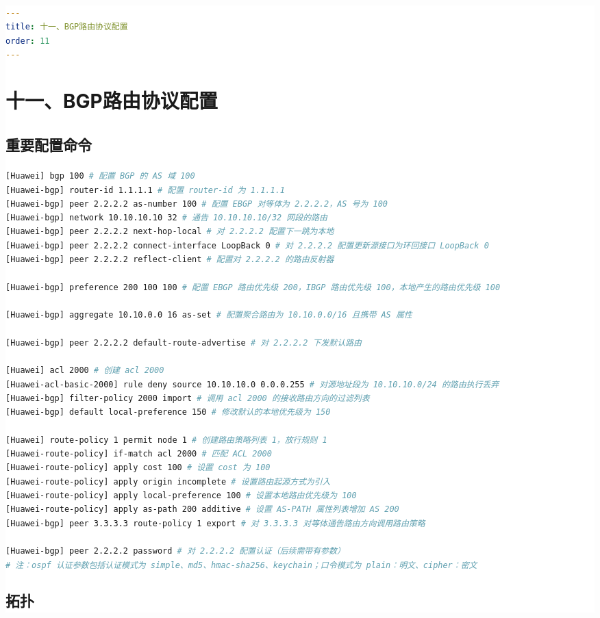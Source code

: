 ```yaml
---
title: 十一、BGP路由协议配置
order: 11
---
```


# 十一、BGP路由协议配置

## 重要配置命令

```bash
[Huawei] bgp 100 # 配置 BGP 的 AS 域 100
[Huawei-bgp] router-id 1.1.1.1 # 配置 router-id 为 1.1.1.1
[Huawei-bgp] peer 2.2.2.2 as-number 100 # 配置 EBGP 对等体为 2.2.2.2，AS 号为 100
[Huawei-bgp] network 10.10.10.10 32 # 通告 10.10.10.10/32 网段的路由
[Huawei-bgp] peer 2.2.2.2 next-hop-local # 对 2.2.2.2 配置下一跳为本地
[Huawei-bgp] peer 2.2.2.2 connect-interface LoopBack 0 # 对 2.2.2.2 配置更新源接口为环回接口 LoopBack 0
[Huawei-bgp] peer 2.2.2.2 reflect-client # 配置对 2.2.2.2 的路由反射器

[Huawei-bgp] preference 200 100 100 # 配置 EBGP 路由优先级 200，IBGP 路由优先级 100，本地产生的路由优先级 100

[Huawei-bgp] aggregate 10.10.0.0 16 as-set # 配置聚合路由为 10.10.0.0/16 且携带 AS 属性

[Huawei-bgp] peer 2.2.2.2 default-route-advertise # 对 2.2.2.2 下发默认路由

[Huawei] acl 2000 # 创建 acl 2000
[Huawei-acl-basic-2000] rule deny source 10.10.10.0 0.0.0.255 # 对源地址段为 10.10.10.0/24 的路由执行丢弃
[Huawei-bgp] filter-policy 2000 import # 调用 acl 2000 的接收路由方向的过滤列表
[Huawei-bgp] default local-preference 150 # 修改默认的本地优先级为 150

[Huawei] route-policy 1 permit node 1 # 创建路由策略列表 1，放行规则 1
[Huawei-route-policy] if-match acl 2000 # 匹配 ACL 2000
[Huawei-route-policy] apply cost 100 # 设置 cost 为 100
[Huawei-route-policy] apply origin incomplete # 设置路由起源方式为引入
[Huawei-route-policy] apply local-preference 100 # 设置本地路由优先级为 100
[Huawei-route-policy] apply as-path 200 additive # 设置 AS-PATH 属性列表增加 AS 200
[Huawei-bgp] peer 3.3.3.3 route-policy 1 export # 对 3.3.3.3 对等体通告路由方向调用路由策略

[Huawei-bgp] peer 2.2.2.2 password # 对 2.2.2.2 配置认证（后续需带有参数）
# 注：ospf 认证参数包括认证模式为 simple、md5、hmac-sha256、keychain；口令模式为 plain：明文、cipher：密文
```

## 拓扑
